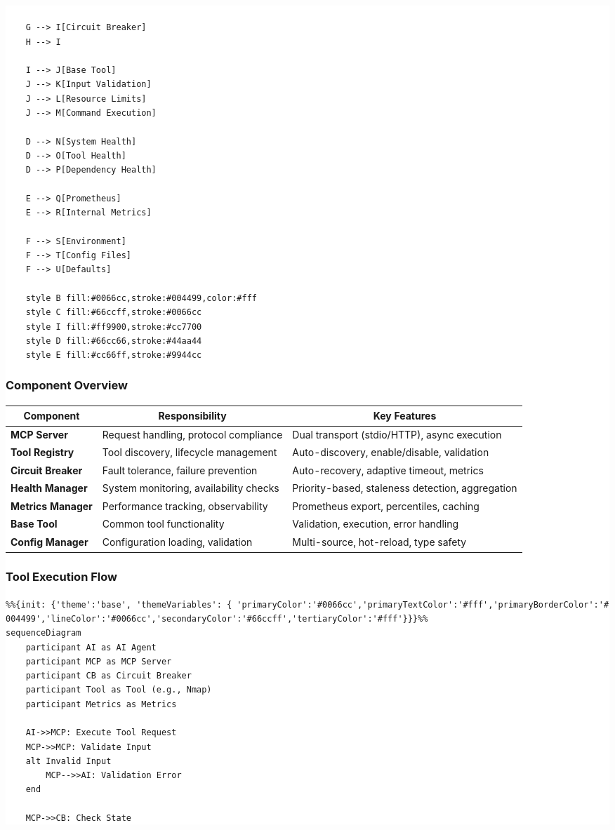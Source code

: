 ```mermaid
    
    G --> I[Circuit Breaker]
    H --> I
    
    I --> J[Base Tool]
    J --> K[Input Validation]
    J --> L[Resource Limits]
    J --> M[Command Execution]
    
    D --> N[System Health]
    D --> O[Tool Health]
    D --> P[Dependency Health]
    
    E --> Q[Prometheus]
    E --> R[Internal Metrics]
    
    F --> S[Environment]
    F --> T[Config Files]
    F --> U[Defaults]
    
    style B fill:#0066cc,stroke:#004499,color:#fff
    style C fill:#66ccff,stroke:#0066cc
    style I fill:#ff9900,stroke:#cc7700
    style D fill:#66cc66,stroke:#44aa44
    style E fill:#cc66ff,stroke:#9944cc
```

### Component Overview

| Component | Responsibility | Key Features |
|-----------|---------------|--------------|
| **MCP Server** | Request handling, protocol compliance | Dual transport (stdio/HTTP), async execution |
| **Tool Registry** | Tool discovery, lifecycle management | Auto-discovery, enable/disable, validation |
| **Circuit Breaker** | Fault tolerance, failure prevention | Auto-recovery, adaptive timeout, metrics |
| **Health Manager** | System monitoring, availability checks | Priority-based, staleness detection, aggregation |
| **Metrics Manager** | Performance tracking, observability | Prometheus export, percentiles, caching |
| **Base Tool** | Common tool functionality | Validation, execution, error handling |
| **Config Manager** | Configuration loading, validation | Multi-source, hot-reload, type safety |

### Tool Execution Flow

```mermaid
%%{init: {'theme':'base', 'themeVariables': { 'primaryColor':'#0066cc','primaryTextColor':'#fff','primaryBorderColor':'#004499','lineColor':'#0066cc','secondaryColor':'#66ccff','tertiaryColor':'#fff'}}}%%
sequenceDiagram
    participant AI as AI Agent
    participant MCP as MCP Server
    participant CB as Circuit Breaker
    participant Tool as Tool (e.g., Nmap)
    participant Metrics as Metrics
    
    AI->>MCP: Execute Tool Request
    MCP->>MCP: Validate Input
    alt Invalid Input
        MCP-->>AI: Validation Error
    end
    
    MCP->>CB: Check State
```